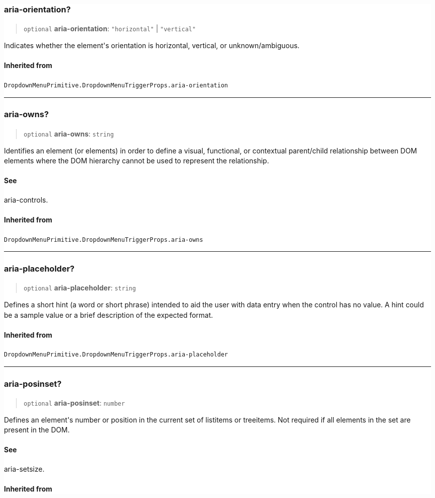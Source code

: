 ### aria-orientation?

> `optional` **aria-orientation**: `"horizontal"` \| `"vertical"`

Indicates whether the element's orientation is horizontal, vertical, or unknown/ambiguous.

#### Inherited from

`DropdownMenuPrimitive.DropdownMenuTriggerProps.aria-orientation`

***

### aria-owns?

> `optional` **aria-owns**: `string`

Identifies an element (or elements) in order to define a visual, functional, or contextual parent/child relationship
between DOM elements where the DOM hierarchy cannot be used to represent the relationship.

#### See

aria-controls.

#### Inherited from

`DropdownMenuPrimitive.DropdownMenuTriggerProps.aria-owns`

***

### aria-placeholder?

> `optional` **aria-placeholder**: `string`

Defines a short hint (a word or short phrase) intended to aid the user with data entry when the control has no value.
A hint could be a sample value or a brief description of the expected format.

#### Inherited from

`DropdownMenuPrimitive.DropdownMenuTriggerProps.aria-placeholder`

***

### aria-posinset?

> `optional` **aria-posinset**: `number`

Defines an element's number or position in the current set of listitems or treeitems. Not required if all elements in the set are present in the DOM.

#### See

aria-setsize.

#### Inherited from
